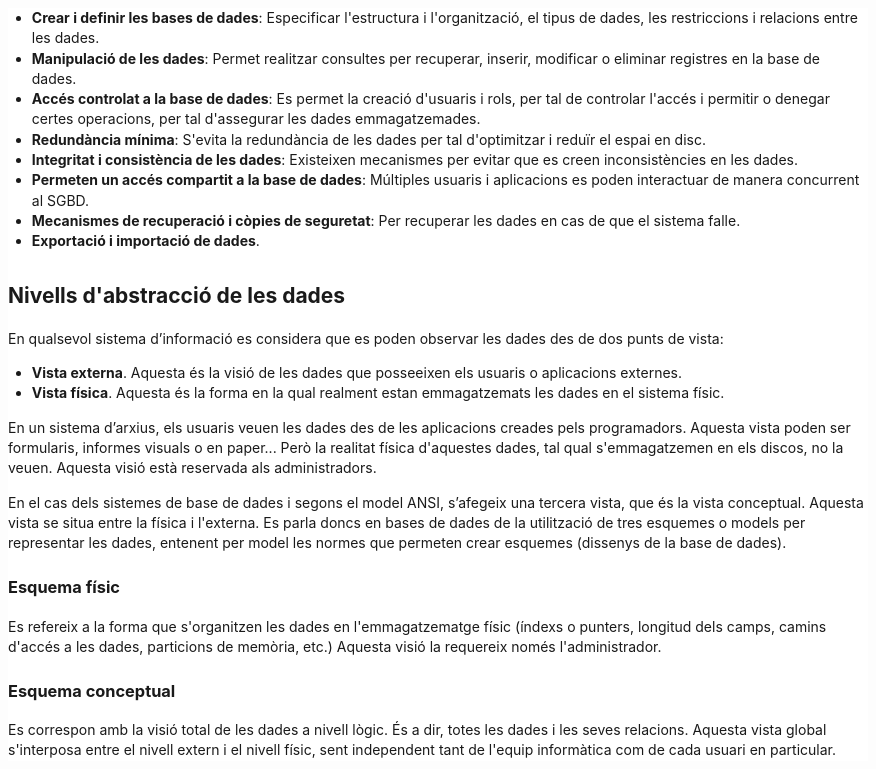 - __Crear i definir les bases de dades__: Especificar l'estructura i l'organització, el tipus de dades,
    les restriccions i relacions entre les dades.
- __Manipulació de les dades__: Permet realitzar consultes per recuperar, inserir, modificar
    o eliminar registres en la base de dades.
- __Accés controlat a la base de dades__: Es permet la creació d'usuaris i rols, per tal
    de controlar l'accés i permitir o denegar certes operacions, per tal d'assegurar les dades
    emmagatzemades.
- __Redundància mínima__: S'evita la redundància de les dades per tal d'optimitzar i reduïr el espai en disc.
- __Integritat i consistència de les dades__: Existeixen mecanismes per evitar que es creen inconsistències
en les dades.
- __Permeten un accés compartit a la base de dades__: Múltiples usuaris i aplicacions es poden interactuar
    de manera concurrent al SGBD.
- __Mecanismes de recuperació i còpies de seguretat__: Per recuperar les dades en cas de que el sistema
    falle.
- __Exportació i importació de dades__.


## Nivells d'abstracció de les dades
En qualsevol sistema d’informació es considera que es poden observar les dades des de dos punts de vista:

- __Vista externa__. Aquesta és la visió de les dades que posseeixen els usuaris o aplicacions externes.
- __Vista física__. Aquesta és la forma en la qual realment estan emmagatzemats les dades en el sistema físic.

En un sistema d’arxius, els usuaris veuen les dades des de les aplicacions creades pels programadors.
Aquesta vista poden ser formularis, informes visuals o en paper... Però la realitat física d'aquestes dades,
tal qual s'emmagatzemen en els discos, no la veuen. Aquesta visió està reservada als administradors.

En el cas dels sistemes de base de dades i segons el model ANSI, s’afegeix una tercera vista,
que és la vista conceptual. Aquesta vista se situa entre la física i l'externa.
Es parla doncs en bases de dades de la utilització de tres esquemes o models per representar les dades,
entenent per model les normes que permeten crear esquemes (dissenys de la base de dades).


### Esquema físic
Es refereix a la forma que s'organitzen les dades en l'emmagatzematge físic
(índexs o punters, longitud dels camps, camins d'accés a les dades, particions de memòria, etc.)
Aquesta visió la requereix només l'administrador.


### Esquema conceptual
Es correspon amb la visió total de les dades a nivell lògic.
És a dir, totes les dades i les seves relacions. Aquesta vista global s'interposa entre el nivell extern i
el nivell físic, sent independent tant de l'equip informàtica com de cada usuari en particular.
